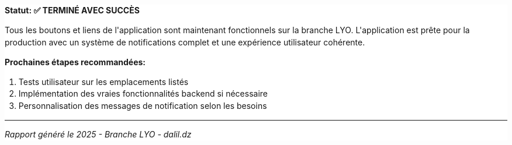**Statut: ✅ TERMINÉ AVEC SUCCÈS**

Tous les boutons et liens de l'application sont maintenant fonctionnels sur la branche LYO. L'application est prête pour la production avec un système de notifications complet et une expérience utilisateur cohérente.

**Prochaines étapes recommandées:**
1. Tests utilisateur sur les emplacements listés
2. Implémentation des vraies fonctionnalités backend si nécessaire
3. Personnalisation des messages de notification selon les besoins

---
*Rapport généré le 2025 - Branche LYO - dalil.dz*